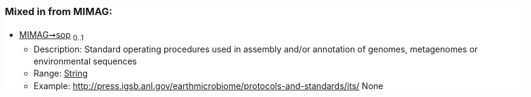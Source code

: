 ### Mixed in from MIMAG:

 * [MIMAG➞sop](MIMAG_sop.md)  <sub>0..1</sub>
     * Description: Standard operating procedures used in assembly and/or annotation of genomes, metagenomes or environmental sequences
     * Range: [String](types/String.md)
     * Example: http://press.igsb.anl.gov/earthmicrobiome/protocols-and-standards/its/ None
